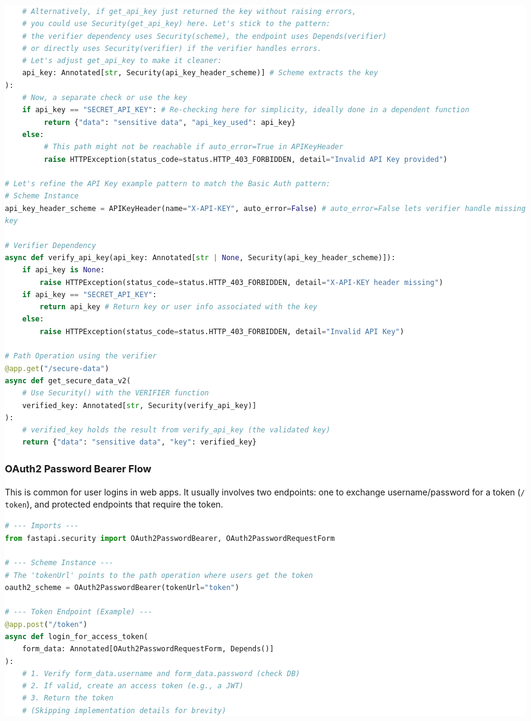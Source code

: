 ```python
    # Alternatively, if get_api_key just returned the key without raising errors,
    # you could use Security(get_api_key) here. Let's stick to the pattern:
    # the verifier dependency uses Security(scheme), the endpoint uses Depends(verifier)
    # or directly uses Security(verifier) if the verifier handles errors.
    # Let's adjust get_api_key to make it cleaner:
    api_key: Annotated[str, Security(api_key_header_scheme)] # Scheme extracts the key
):
    # Now, a separate check or use the key
    if api_key == "SECRET_API_KEY": # Re-checking here for simplicity, ideally done in a dependent function
         return {"data": "sensitive data", "api_key_used": api_key}
    else:
         # This path might not be reachable if auto_error=True in APIKeyHeader
         raise HTTPException(status_code=status.HTTP_403_FORBIDDEN, detail="Invalid API Key provided")

# Let's refine the API Key example pattern to match the Basic Auth pattern:
# Scheme Instance
api_key_header_scheme = APIKeyHeader(name="X-API-KEY", auto_error=False) # auto_error=False lets verifier handle missing key

# Verifier Dependency
async def verify_api_key(api_key: Annotated[str | None, Security(api_key_header_scheme)]):
    if api_key is None:
        raise HTTPException(status_code=status.HTTP_403_FORBIDDEN, detail="X-API-KEY header missing")
    if api_key == "SECRET_API_KEY":
        return api_key # Return key or user info associated with the key
    else:
        raise HTTPException(status_code=status.HTTP_403_FORBIDDEN, detail="Invalid API Key")

# Path Operation using the verifier
@app.get("/secure-data")
async def get_secure_data_v2(
    # Use Security() with the VERIFIER function
    verified_key: Annotated[str, Security(verify_api_key)]
):
    # verified_key holds the result from verify_api_key (the validated key)
    return {"data": "sensitive data", "key": verified_key}

```

### OAuth2 Password Bearer Flow

This is common for user logins in web apps. It usually involves two endpoints: one to exchange username/password for a token (`/token`), and protected endpoints that require the token.

```python
# --- Imports ---
from fastapi.security import OAuth2PasswordBearer, OAuth2PasswordRequestForm

# --- Scheme Instance ---
# The 'tokenUrl' points to the path operation where users get the token
oauth2_scheme = OAuth2PasswordBearer(tokenUrl="token")

# --- Token Endpoint (Example) ---
@app.post("/token")
async def login_for_access_token(
    form_data: Annotated[OAuth2PasswordRequestForm, Depends()]
):
    # 1. Verify form_data.username and form_data.password (check DB)
    # 2. If valid, create an access token (e.g., a JWT)
    # 3. Return the token
    # (Skipping implementation details for brevity)
```